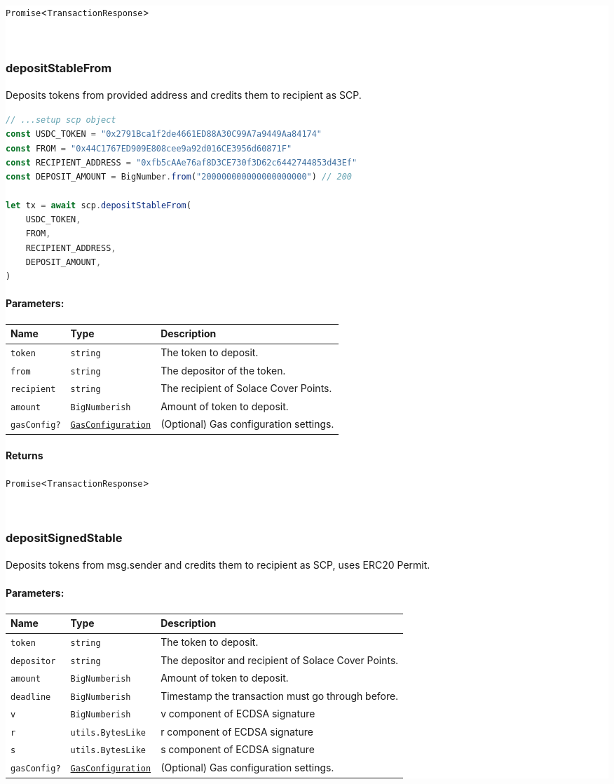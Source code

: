 `Promise`<`TransactionResponse`\>

<br/>

### **depositStableFrom**

Deposits tokens from provided address and credits them to recipient as SCP.

```js
// ...setup scp object
const USDC_TOKEN = "0x2791Bca1f2de4661ED88A30C99A7a9449Aa84174"
const FROM = "0x44C1767ED909E808cee9a92d016CE3956d60871F"
const RECIPIENT_ADDRESS = "0xfb5cAAe76af8D3CE730f3D62c6442744853d43Ef"
const DEPOSIT_AMOUNT = BigNumber.from("200000000000000000000") // 200

let tx = await scp.depositStableFrom(
    USDC_TOKEN,
    FROM,
    RECIPIENT_ADDRESS,
    DEPOSIT_AMOUNT,
)
```

#### Parameters:
| Name | Type | Description                                                          |
| :--- | :--- | :------------------------------------------------------------------- |
|`token` | `string` | The token to deposit.
|`from` | `string` | The depositor of the token.
|`recipient` | `string` | The recipient of Solace Cover Points.
|`amount` | `BigNumberish` | Amount of token to deposit.
|`gasConfig?` | [`GasConfiguration`](./helper-methods#getgassettings) | (Optional) Gas configuration settings.

#### Returns

`Promise`<`TransactionResponse`\>

<br/>

### **depositSignedStable**

Deposits tokens from msg.sender and credits them to recipient as SCP, uses ERC20 Permit.

#### Parameters:
| Name | Type | Description                                                          |
| :--- | :--- | :------------------------------------------------------------------- |
|`token` | `string` | The token to deposit.
|`depositor` | `string` | The depositor and recipient of Solace Cover Points.
|`amount` | `BigNumberish` | Amount of token to deposit.
|`deadline` | `BigNumberish` | Timestamp the transaction must go through before.
|`v` | `BigNumberish` | v component of ECDSA signature
|`r` | `utils.BytesLike` | r component of ECDSA signature
|`s` | `utils.BytesLike` | s component of ECDSA signature
|`gasConfig?` | [`GasConfiguration`](./helper-methods#getgassettings) | (Optional) Gas configuration settings.
